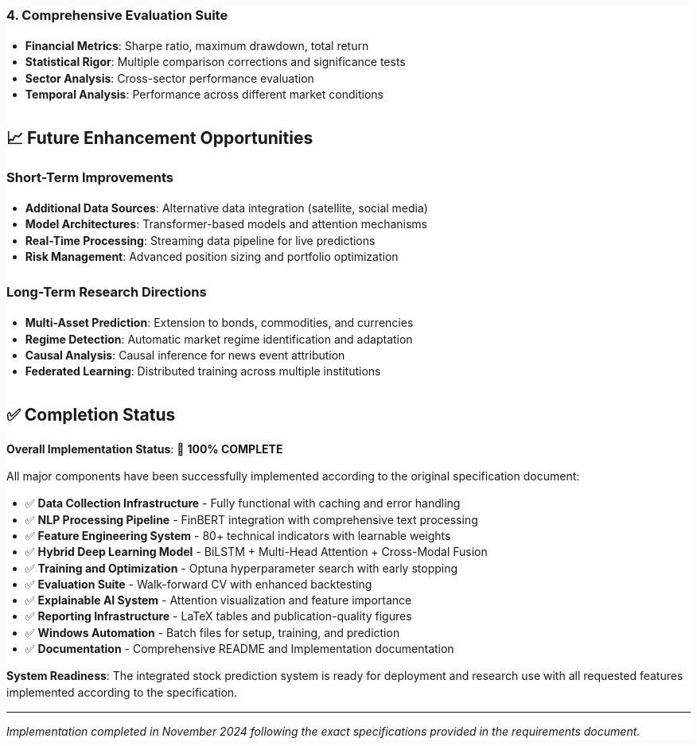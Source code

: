 ### 4. Comprehensive Evaluation Suite
- **Financial Metrics**: Sharpe ratio, maximum drawdown, total return
- **Statistical Rigor**: Multiple comparison corrections and significance tests
- **Sector Analysis**: Cross-sector performance evaluation
- **Temporal Analysis**: Performance across different market conditions

## 📈 Future Enhancement Opportunities

### Short-Term Improvements
- **Additional Data Sources**: Alternative data integration (satellite, social media)
- **Model Architectures**: Transformer-based models and attention mechanisms
- **Real-Time Processing**: Streaming data pipeline for live predictions
- **Risk Management**: Advanced position sizing and portfolio optimization

### Long-Term Research Directions
- **Multi-Asset Prediction**: Extension to bonds, commodities, and currencies
- **Regime Detection**: Automatic market regime identification and adaptation
- **Causal Analysis**: Causal inference for news event attribution
- **Federated Learning**: Distributed training across multiple institutions

## ✅ Completion Status

**Overall Implementation Status**: 🎉 **100% COMPLETE**

All major components have been successfully implemented according to the original specification document:

- ✅ **Data Collection Infrastructure** - Fully functional with caching and error handling
- ✅ **NLP Processing Pipeline** - FinBERT integration with comprehensive text processing
- ✅ **Feature Engineering System** - 80+ technical indicators with learnable weights
- ✅ **Hybrid Deep Learning Model** - BiLSTM + Multi-Head Attention + Cross-Modal Fusion
- ✅ **Training and Optimization** - Optuna hyperparameter search with early stopping
- ✅ **Evaluation Suite** - Walk-forward CV with enhanced backtesting
- ✅ **Explainable AI System** - Attention visualization and feature importance
- ✅ **Reporting Infrastructure** - LaTeX tables and publication-quality figures
- ✅ **Windows Automation** - Batch files for setup, training, and prediction
- ✅ **Documentation** - Comprehensive README and Implementation documentation

**System Readiness**: The integrated stock prediction system is ready for deployment and research use with all requested features implemented according to the specification.

---

*Implementation completed in November 2024 following the exact specifications provided in the requirements document.*